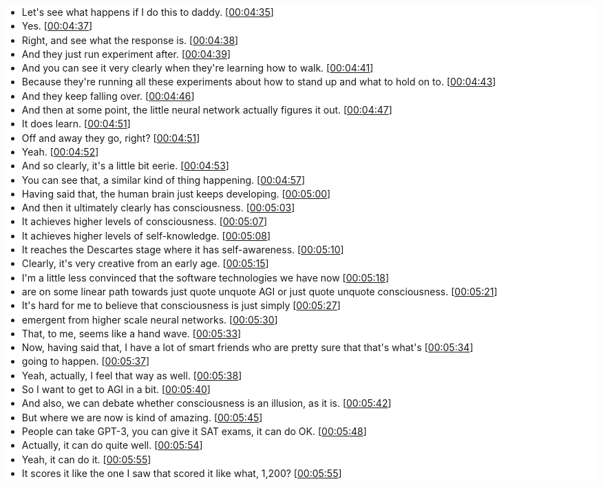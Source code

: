 *  Let's see what happens if I do this to daddy. [[00:04:35](https://www.youtube.com/watch?v=c7ScUDYSRYo&t=275.96s)]
*  Yes. [[00:04:37](https://www.youtube.com/watch?v=c7ScUDYSRYo&t=277.64s)]
*  Right, and see what the response is. [[00:04:38](https://www.youtube.com/watch?v=c7ScUDYSRYo&t=278.12s)]
*  And they just run experiment after. [[00:04:39](https://www.youtube.com/watch?v=c7ScUDYSRYo&t=279.24s)]
*  And you can see it very clearly when they're learning how to walk. [[00:04:41](https://www.youtube.com/watch?v=c7ScUDYSRYo&t=281.0s)]
*  Because they're running all these experiments about how to stand up and what to hold on to. [[00:04:43](https://www.youtube.com/watch?v=c7ScUDYSRYo&t=283.24s)]
*  And they keep falling over. [[00:04:46](https://www.youtube.com/watch?v=c7ScUDYSRYo&t=286.28000000000003s)]
*  And then at some point, the little neural network actually figures it out. [[00:04:47](https://www.youtube.com/watch?v=c7ScUDYSRYo&t=287.16s)]
*  It does learn. [[00:04:51](https://www.youtube.com/watch?v=c7ScUDYSRYo&t=291.0s)]
*  Off and away they go, right? [[00:04:51](https://www.youtube.com/watch?v=c7ScUDYSRYo&t=291.64s)]
*  Yeah. [[00:04:52](https://www.youtube.com/watch?v=c7ScUDYSRYo&t=292.68s)]
*  And so clearly, it's a little bit eerie. [[00:04:53](https://www.youtube.com/watch?v=c7ScUDYSRYo&t=293.88s)]
*  You can see that, a similar kind of thing happening. [[00:04:57](https://www.youtube.com/watch?v=c7ScUDYSRYo&t=297.24s)]
*  Having said that, the human brain just keeps developing. [[00:05:00](https://www.youtube.com/watch?v=c7ScUDYSRYo&t=300.04s)]
*  And then it ultimately clearly has consciousness. [[00:05:03](https://www.youtube.com/watch?v=c7ScUDYSRYo&t=303.8s)]
*  It achieves higher levels of consciousness. [[00:05:07](https://www.youtube.com/watch?v=c7ScUDYSRYo&t=307.0s)]
*  It achieves higher levels of self-knowledge. [[00:05:08](https://www.youtube.com/watch?v=c7ScUDYSRYo&t=308.36s)]
*  It reaches the Descartes stage where it has self-awareness. [[00:05:10](https://www.youtube.com/watch?v=c7ScUDYSRYo&t=310.68s)]
*  Clearly, it's very creative from an early age. [[00:05:15](https://www.youtube.com/watch?v=c7ScUDYSRYo&t=315.08s)]
*  I'm a little less convinced that the software technologies we have now [[00:05:18](https://www.youtube.com/watch?v=c7ScUDYSRYo&t=318.04s)]
*  are on some linear path towards just quote unquote AGI or just quote unquote consciousness. [[00:05:21](https://www.youtube.com/watch?v=c7ScUDYSRYo&t=321.64000000000004s)]
*  It's hard for me to believe that consciousness is just simply [[00:05:27](https://www.youtube.com/watch?v=c7ScUDYSRYo&t=327.72s)]
*  emergent from higher scale neural networks. [[00:05:30](https://www.youtube.com/watch?v=c7ScUDYSRYo&t=330.36s)]
*  That, to me, seems like a hand wave. [[00:05:33](https://www.youtube.com/watch?v=c7ScUDYSRYo&t=333.48s)]
*  Now, having said that, I have a lot of smart friends who are pretty sure that that's what's [[00:05:34](https://www.youtube.com/watch?v=c7ScUDYSRYo&t=334.92s)]
*  going to happen. [[00:05:37](https://www.youtube.com/watch?v=c7ScUDYSRYo&t=337.8s)]
*  Yeah, actually, I feel that way as well. [[00:05:38](https://www.youtube.com/watch?v=c7ScUDYSRYo&t=338.6s)]
*  So I want to get to AGI in a bit. [[00:05:40](https://www.youtube.com/watch?v=c7ScUDYSRYo&t=340.20000000000005s)]
*  And also, we can debate whether consciousness is an illusion, as it is. [[00:05:42](https://www.youtube.com/watch?v=c7ScUDYSRYo&t=342.44000000000005s)]
*  But where we are now is kind of amazing. [[00:05:45](https://www.youtube.com/watch?v=c7ScUDYSRYo&t=345.96s)]
*  People can take GPT-3, you can give it SAT exams, it can do OK. [[00:05:48](https://www.youtube.com/watch?v=c7ScUDYSRYo&t=348.59999999999997s)]
*  Actually, it can do quite well. [[00:05:54](https://www.youtube.com/watch?v=c7ScUDYSRYo&t=354.28s)]
*  Yeah, it can do it. [[00:05:55](https://www.youtube.com/watch?v=c7ScUDYSRYo&t=355.23999999999995s)]
*  It scores it like the one I saw that scored it like what, 1,200? [[00:05:55](https://www.youtube.com/watch?v=c7ScUDYSRYo&t=355.79999999999995s)]